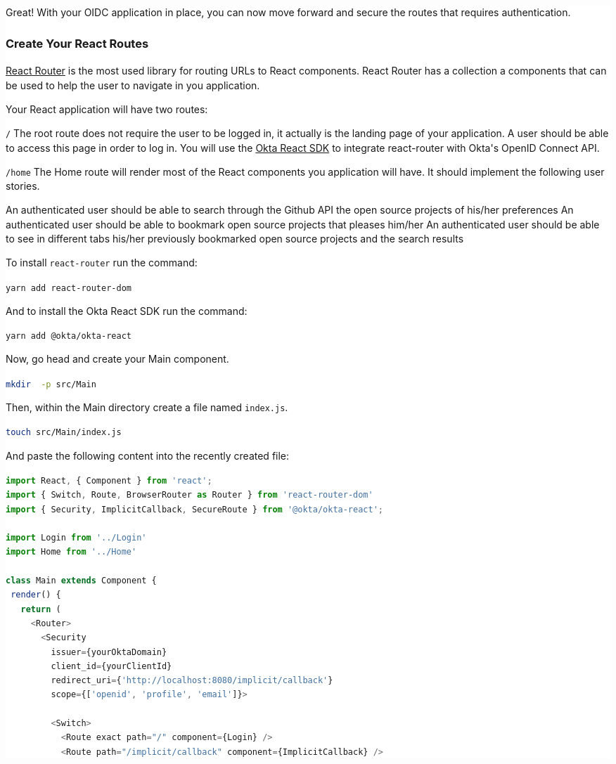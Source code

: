 Great! With your OIDC application in place, you can now move forward and secure the routes that requires authentication.

### Create Your React Routes
[React Router](https://reacttraining.com/react-router/) is the most used library for routing URLs to React components. React Router has a collection a components that can be used to help the user to navigate in you application. 

Your React application will have two routes:

`/`  The root route does not require the user to be logged in, it actually is the landing page of your application. A user should be able to access this page in order to log in. You will use the [Okta React SDK](https://developer.okta.com/code/react/) to integrate react-router with Okta's OpenID Connect API.

`/home` The Home route will render most of the React components you application will have. It should implement the following user stories.

An authenticated user should be able to search through the Github API the open source projects of his/her preferences
An authenticated user should be able to bookmark open source projects that pleases him/her
An authenticated user should be able to see in different tabs his/her previously bookmarked open source projects and the search results

To install `react-router` run the command:

```bash
yarn add react-router-dom
```

And to install the Okta React SDK run the command:

```bash
yarn add @okta/okta-react
```

Now, go head and create your Main component.

```bash
mkdir  -p src/Main
```

Then, within the Main directory create a file named `index.js`.

```bash
touch src/Main/index.js
```

And paste the following content into the recently created file:

```javascript
import React, { Component } from 'react';
import { Switch, Route, BrowserRouter as Router } from 'react-router-dom'
import { Security, ImplicitCallback, SecureRoute } from '@okta/okta-react';

import Login from '../Login'
import Home from '../Home'

class Main extends Component {
 render() {
   return (
     <Router>
       <Security
         issuer={yourOktaDomain}
         client_id={yourClientId}
         redirect_uri={'http://localhost:8080/implicit/callback'}
         scope={['openid', 'profile', 'email']}>
        
         <Switch>
           <Route exact path="/" component={Login} />
           <Route path="/implicit/callback" component={ImplicitCallback} />
```